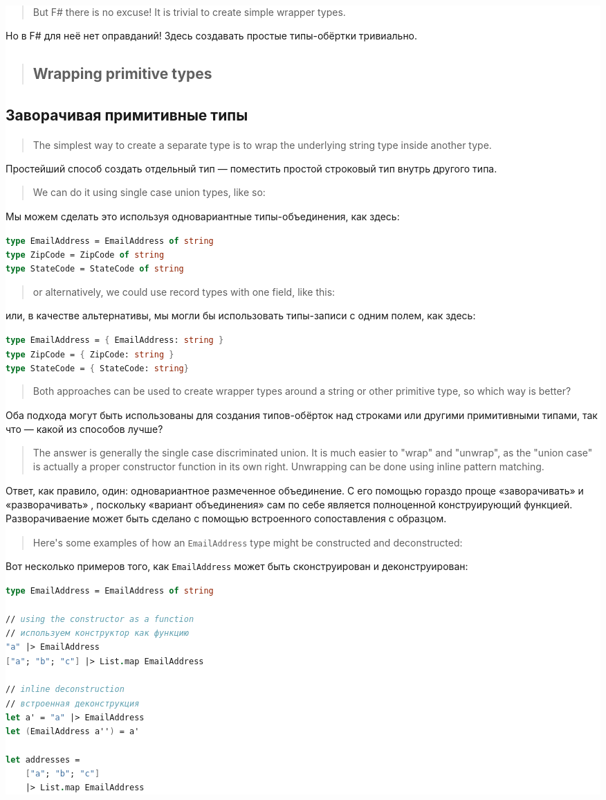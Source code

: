 > But F# there is no excuse!
> It is trivial to create simple wrapper types.

Но в F# для неё нет оправданий!
Здесь создавать простые типы-обёртки тривиально.

> ## Wrapping primitive types

## Заворачивая примитивные типы

> The simplest way to create a separate type is to wrap the underlying string type inside another type.

Простейший способ создать отдельный тип — поместить простой строковый тип внутрь другого типа.

> We can do it using single case union types, like so:

Мы можем сделать это используя одновариантные типы-объединения, как здесь:

```fsharp
type EmailAddress = EmailAddress of string
type ZipCode = ZipCode of string
type StateCode = StateCode of string
```

> or alternatively, we could use record types with one field, like this:

или, в качестве альтернативы, мы могли бы использовать типы-записи с одним полем, как здесь:

```fsharp
type EmailAddress = { EmailAddress: string }
type ZipCode = { ZipCode: string }
type StateCode = { StateCode: string}
```

> Both approaches can be used to create wrapper types around a string or other primitive type, so which way is better?

Оба подхода могут быть использованы для создания типов-обёрток над строками или другими примитивными типами, так что — какой из способов лучше?

> The answer is generally the single case discriminated union.
> It is much easier to "wrap" and "unwrap", as the "union case" is actually a proper constructor function in its own right.
> Unwrapping can be done using inline pattern matching.

Ответ, как правило, один: одновариантное размеченное объединение.
С его помощью гораздо проще «заворачивать» и «разворачивать» , поскольку «вариант объединения» сам по себе является полноценной конструирующий функцией.
Разворачиваение может быть сделано с помощью встроенного сопоставления с образцом.

> Here's some examples of how an `EmailAddress` type might be constructed and deconstructed:

Вот несколько примеров того, как `EmailAddress` может быть сконструирован и деконструирован:

```fsharp
type EmailAddress = EmailAddress of string

// using the constructor as a function
// используем конструктор как функцию
"a" |> EmailAddress
["a"; "b"; "c"] |> List.map EmailAddress

// inline deconstruction
// встроенная деконструкция
let a' = "a" |> EmailAddress
let (EmailAddress a'') = a'

let addresses =
    ["a"; "b"; "c"]
    |> List.map EmailAddress

```